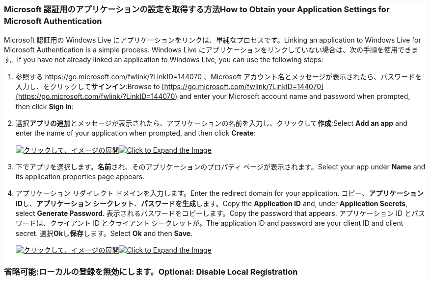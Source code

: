 <a id="OBTAIN"></a>
### <a name="how-to-obtain-your-application-settings-for-microsoft-authentication"></a><span data-ttu-id="25c29-261">Microsoft 認証用のアプリケーションの設定を取得する方法</span><span class="sxs-lookup"><span data-stu-id="25c29-261">How to Obtain your Application Settings for Microsoft Authentication</span></span>

<span data-ttu-id="25c29-262">Microsoft 認証用の Windows Live にアプリケーションをリンクは、単純なプロセスです。</span><span class="sxs-lookup"><span data-stu-id="25c29-262">Linking an application to Windows Live for Microsoft Authentication is a simple process.</span></span> <span data-ttu-id="25c29-263">Windows Live にアプリケーションをリンクしていない場合は、次の手順を使用できます。</span><span class="sxs-lookup"><span data-stu-id="25c29-263">If you have not already linked an application to Windows Live, you can use the following steps:</span></span>

1. <span data-ttu-id="25c29-264">参照する[ https://go.microsoft.com/fwlink/?LinkID=144070 ](https://go.microsoft.com/fwlink/?LinkID=144070) 、Microsoft アカウント名とメッセージが表示されたら、パスワードを入力し、をクリックして**サインイン**:</span><span class="sxs-lookup"><span data-stu-id="25c29-264">Browse to [https://go.microsoft.com/fwlink/?LinkID=144070](https://go.microsoft.com/fwlink/?LinkID=144070) and enter your Microsoft account name and password when prompted, then click **Sign in**:</span></span>

   
2. <span data-ttu-id="25c29-265">選択**アプリの追加**とメッセージが表示されたら、アプリケーションの名前を入力し、クリックして**作成**:</span><span class="sxs-lookup"><span data-stu-id="25c29-265">Select **Add an app** and enter the name of your application when prompted, and then click **Create**:</span></span>

    <span data-ttu-id="25c29-266">[![](external-authentication-services/_static/image79.png "クリックして、イメージの展開")](external-authentication-services/_static/image79.png)</span><span class="sxs-lookup"><span data-stu-id="25c29-266">[![](external-authentication-services/_static/image79.png "Click to Expand the Image")](external-authentication-services/_static/image79.png)</span></span>
3. <span data-ttu-id="25c29-267">下でアプリを選択します。**名前**され、そのアプリケーションのプロパティ ページが表示されます。</span><span class="sxs-lookup"><span data-stu-id="25c29-267">Select your app under **Name** and its application properties page appears.</span></span>

4. <span data-ttu-id="25c29-268">アプリケーション リダイレクト ドメインを入力します。</span><span class="sxs-lookup"><span data-stu-id="25c29-268">Enter the redirect domain for your application.</span></span> <span data-ttu-id="25c29-269">コピー、**アプリケーション ID**し、**アプリケーション シークレット**、**パスワードを生成**します。</span><span class="sxs-lookup"><span data-stu-id="25c29-269">Copy the **Application ID** and, under **Application Secrets**, select **Generate Password**.</span></span> <span data-ttu-id="25c29-270">表示されるパスワードをコピーします。</span><span class="sxs-lookup"><span data-stu-id="25c29-270">Copy the password that appears.</span></span> <span data-ttu-id="25c29-271">アプリケーション ID とパスワードは、クライアント ID とクライアント シークレットが。</span><span class="sxs-lookup"><span data-stu-id="25c29-271">The application ID and password are your client ID and client secret.</span></span> <span data-ttu-id="25c29-272">選択**Ok**し**保存**します。</span><span class="sxs-lookup"><span data-stu-id="25c29-272">Select **Ok** and then **Save**.</span></span>

    <span data-ttu-id="25c29-273">[![](external-authentication-services/_static/image77.png "クリックして、イメージの展開")](external-authentication-services/_static/image77.png)</span><span class="sxs-lookup"><span data-stu-id="25c29-273">[![](external-authentication-services/_static/image77.png "Click to Expand the Image")](external-authentication-services/_static/image77.png)</span></span>

<a id="DISABLE"></a>
### <a name="optional-disable-local-registration"></a><span data-ttu-id="25c29-274">省略可能:ローカルの登録を無効にします。</span><span class="sxs-lookup"><span data-stu-id="25c29-274">Optional: Disable Local Registration</span></span>
